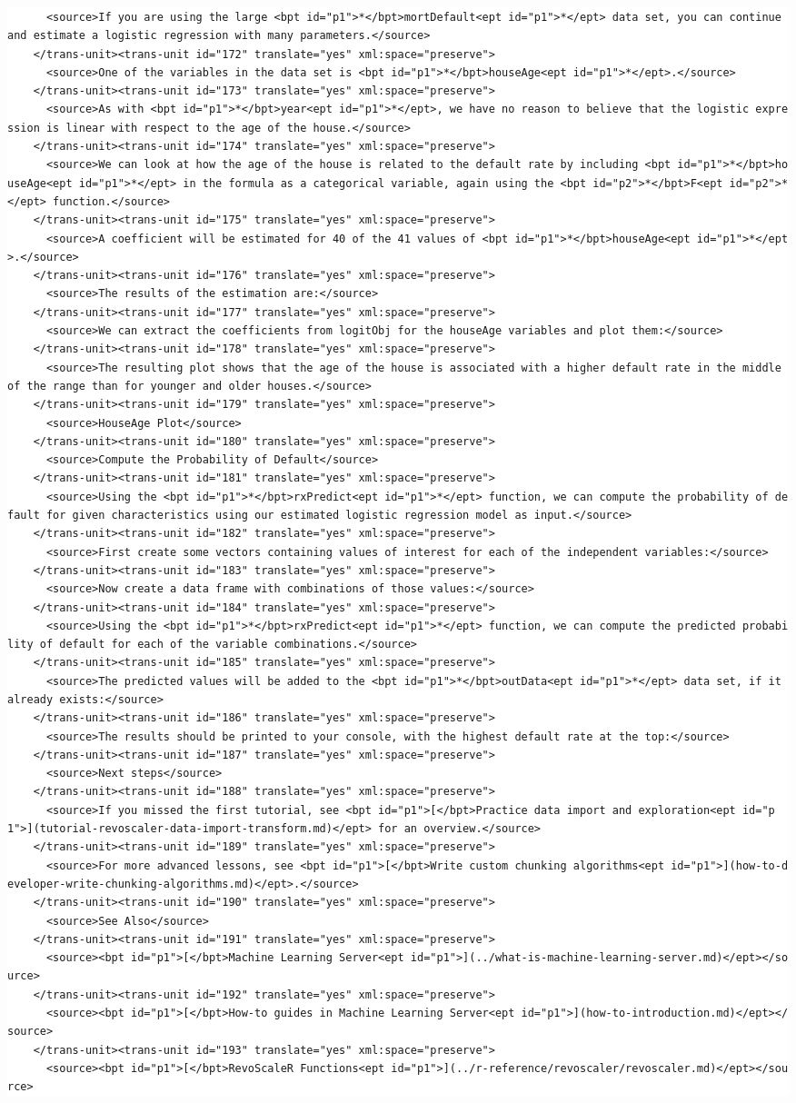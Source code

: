           <source>If you are using the large <bpt id="p1">*</bpt>mortDefault<ept id="p1">*</ept> data set, you can continue and estimate a logistic regression with many parameters.</source>
        </trans-unit><trans-unit id="172" translate="yes" xml:space="preserve">
          <source>One of the variables in the data set is <bpt id="p1">*</bpt>houseAge<ept id="p1">*</ept>.</source>
        </trans-unit><trans-unit id="173" translate="yes" xml:space="preserve">
          <source>As with <bpt id="p1">*</bpt>year<ept id="p1">*</ept>, we have no reason to believe that the logistic expression is linear with respect to the age of the house.</source>
        </trans-unit><trans-unit id="174" translate="yes" xml:space="preserve">
          <source>We can look at how the age of the house is related to the default rate by including <bpt id="p1">*</bpt>houseAge<ept id="p1">*</ept> in the formula as a categorical variable, again using the <bpt id="p2">*</bpt>F<ept id="p2">*</ept> function.</source>
        </trans-unit><trans-unit id="175" translate="yes" xml:space="preserve">
          <source>A coefficient will be estimated for 40 of the 41 values of <bpt id="p1">*</bpt>houseAge<ept id="p1">*</ept>.</source>
        </trans-unit><trans-unit id="176" translate="yes" xml:space="preserve">
          <source>The results of the estimation are:</source>
        </trans-unit><trans-unit id="177" translate="yes" xml:space="preserve">
          <source>We can extract the coefficients from logitObj for the houseAge variables and plot them:</source>
        </trans-unit><trans-unit id="178" translate="yes" xml:space="preserve">
          <source>The resulting plot shows that the age of the house is associated with a higher default rate in the middle of the range than for younger and older houses.</source>
        </trans-unit><trans-unit id="179" translate="yes" xml:space="preserve">
          <source>HouseAge Plot</source>
        </trans-unit><trans-unit id="180" translate="yes" xml:space="preserve">
          <source>Compute the Probability of Default</source>
        </trans-unit><trans-unit id="181" translate="yes" xml:space="preserve">
          <source>Using the <bpt id="p1">*</bpt>rxPredict<ept id="p1">*</ept> function, we can compute the probability of default for given characteristics using our estimated logistic regression model as input.</source>
        </trans-unit><trans-unit id="182" translate="yes" xml:space="preserve">
          <source>First create some vectors containing values of interest for each of the independent variables:</source>
        </trans-unit><trans-unit id="183" translate="yes" xml:space="preserve">
          <source>Now create a data frame with combinations of those values:</source>
        </trans-unit><trans-unit id="184" translate="yes" xml:space="preserve">
          <source>Using the <bpt id="p1">*</bpt>rxPredict<ept id="p1">*</ept> function, we can compute the predicted probability of default for each of the variable combinations.</source>
        </trans-unit><trans-unit id="185" translate="yes" xml:space="preserve">
          <source>The predicted values will be added to the <bpt id="p1">*</bpt>outData<ept id="p1">*</ept> data set, if it already exists:</source>
        </trans-unit><trans-unit id="186" translate="yes" xml:space="preserve">
          <source>The results should be printed to your console, with the highest default rate at the top:</source>
        </trans-unit><trans-unit id="187" translate="yes" xml:space="preserve">
          <source>Next steps</source>
        </trans-unit><trans-unit id="188" translate="yes" xml:space="preserve">
          <source>If you missed the first tutorial, see <bpt id="p1">[</bpt>Practice data import and exploration<ept id="p1">](tutorial-revoscaler-data-import-transform.md)</ept> for an overview.</source>
        </trans-unit><trans-unit id="189" translate="yes" xml:space="preserve">
          <source>For more advanced lessons, see <bpt id="p1">[</bpt>Write custom chunking algorithms<ept id="p1">](how-to-developer-write-chunking-algorithms.md)</ept>.</source>
        </trans-unit><trans-unit id="190" translate="yes" xml:space="preserve">
          <source>See Also</source>
        </trans-unit><trans-unit id="191" translate="yes" xml:space="preserve">
          <source><bpt id="p1">[</bpt>Machine Learning Server<ept id="p1">](../what-is-machine-learning-server.md)</ept></source>
        </trans-unit><trans-unit id="192" translate="yes" xml:space="preserve">
          <source><bpt id="p1">[</bpt>How-to guides in Machine Learning Server<ept id="p1">](how-to-introduction.md)</ept></source>
        </trans-unit><trans-unit id="193" translate="yes" xml:space="preserve">
          <source><bpt id="p1">[</bpt>RevoScaleR Functions<ept id="p1">](../r-reference/revoscaler/revoscaler.md)</ept></source>